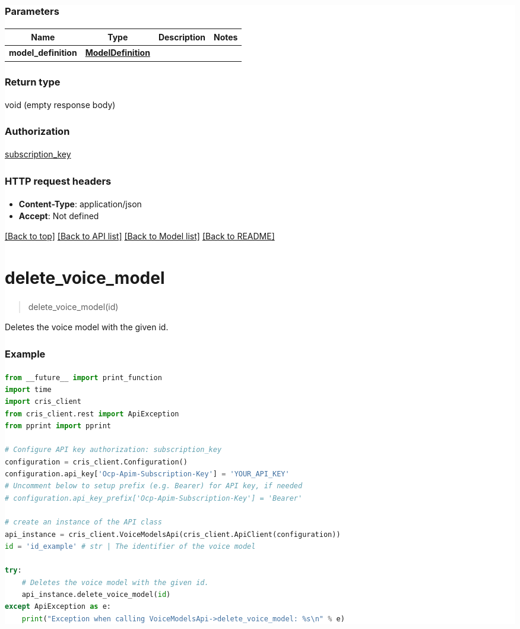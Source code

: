 ### Parameters

Name | Type | Description  | Notes
------------- | ------------- | ------------- | -------------
 **model_definition** | [**ModelDefinition**](ModelDefinition.md)|  | 

### Return type

void (empty response body)

### Authorization

[subscription_key](../README.md#subscription_key)

### HTTP request headers

 - **Content-Type**: application/json
 - **Accept**: Not defined

[[Back to top]](#) [[Back to API list]](../README.md#documentation-for-api-endpoints) [[Back to Model list]](../README.md#documentation-for-models) [[Back to README]](../README.md)

# **delete_voice_model**
> delete_voice_model(id)

Deletes the voice model with the given id.

### Example
```python
from __future__ import print_function
import time
import cris_client
from cris_client.rest import ApiException
from pprint import pprint

# Configure API key authorization: subscription_key
configuration = cris_client.Configuration()
configuration.api_key['Ocp-Apim-Subscription-Key'] = 'YOUR_API_KEY'
# Uncomment below to setup prefix (e.g. Bearer) for API key, if needed
# configuration.api_key_prefix['Ocp-Apim-Subscription-Key'] = 'Bearer'

# create an instance of the API class
api_instance = cris_client.VoiceModelsApi(cris_client.ApiClient(configuration))
id = 'id_example' # str | The identifier of the voice model

try:
    # Deletes the voice model with the given id.
    api_instance.delete_voice_model(id)
except ApiException as e:
    print("Exception when calling VoiceModelsApi->delete_voice_model: %s\n" % e)
```
